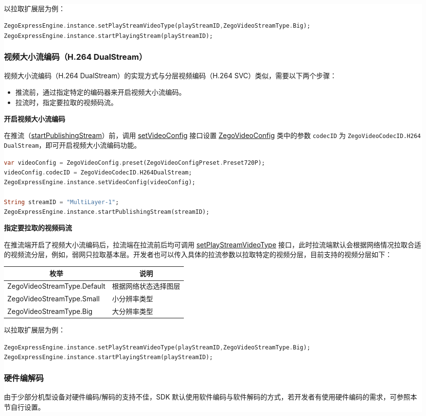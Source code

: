 以拉取扩展层为例：

```dart
ZegoExpressEngine.instance.setPlayStreamVideoType(playStreamID,ZegoVideoStreamType.Big);
ZegoExpressEngine.instance.startPlayingStream(playStreamID);
```

### 视频大小流编码（H.264 DualStream）

视频大小流编码（H.264 DualStream）的实现方式与分层视频编码（H.264 SVC）类似，需要以下两个步骤：
- 推流前，通过指定特定的编码器来开启视频大小流编码。
- 拉流时，指定要拉取的视频码流。

**开启视频大小流编码**

在推流（[startPublishingStream](https://doc-zh.zego.im/unique-api/express-video-sdk/zh/dart_flutter/zego_express_engine/ZegoExpressEnginePublisher/startPublishingStream.html)）前，调用 [setVideoConfig](https://doc-zh.zego.im/unique-api/express-video-sdk/zh/dart_flutter/zego_express_engine/ZegoExpressEnginePublisher/setVideoConfig.html) 接口设置 [ZegoVideoConfig](https://doc-zh.zego.im/unique-api/express-video-sdk/zh/dart_flutter/zego_express_engine/ZegoVideoConfig-class.html) 类中的参数 `codecID` 为 `ZegoVideoCodecID.H264DualStream`，即可开启视频大小流编码功能。

```dart
var videoConfig = ZegoVideoConfig.preset(ZegoVideoConfigPreset.Preset720P);
videoConfig.codecID = ZegoVideoCodecID.H264DualStream;
ZegoExpressEngine.instance.setVideoConfig(videoConfig);

String streamID = "MultiLayer-1";
ZegoExpressEngine.instance.startPublishingStream(streamID);
```

**指定要拉取的视频码流**

在推流端开启了视频大小流编码后，拉流端在拉流前后均可调用 [setPlayStreamVideoType](https://doc-zh.zego.im/unique-api/express-video-sdk/zh/dart_flutter/zego_express_engine/ZegoExpressEnginePlayer/setPlayStreamVideoType.html) 接口，此时拉流端默认会根据网络情况拉取合适的视频流分层，例如，弱网只拉取基本层。开发者也可以传入具体的拉流参数以拉取特定的视频分层，目前支持的视频分层如下：

|枚举|说明|
|-|-|
|ZegoVideoStreamType.Default |根据网络状态选择图层|
|ZegoVideoStreamType.Small |小分辨率类型|
|ZegoVideoStreamType.Big|大分辨率类型|

以拉取扩展层为例：

```dart
ZegoExpressEngine.instance.setPlayStreamVideoType(playStreamID,ZegoVideoStreamType.Big);
ZegoExpressEngine.instance.startPlayingStream(playStreamID);
```


### 硬件编解码

由于少部分机型设备对硬件编码/解码的支持不佳，SDK 默认使用软件编码与软件解码的方式，若开发者有使用硬件编码的需求，可参照本节自行设置。
